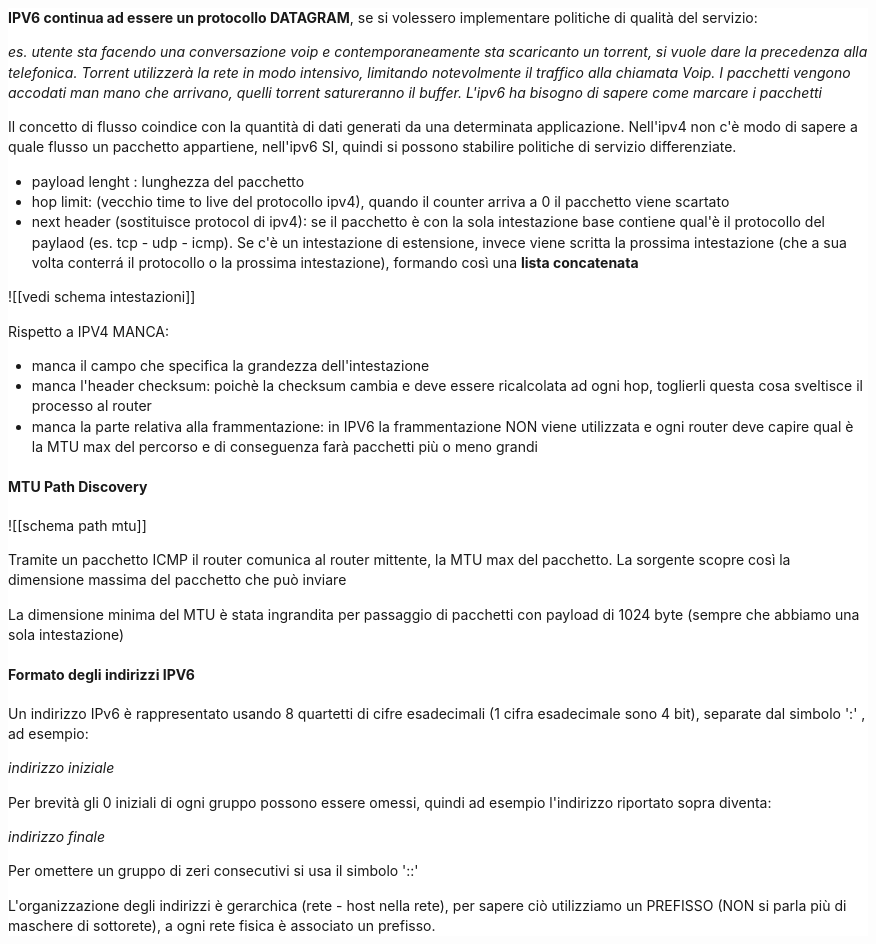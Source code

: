 **IPV6 continua ad essere un protocollo DATAGRAM**, se si volessero implementare politiche di qualità del servizio:

*es. utente sta facendo una conversazione voip e contemporaneamente sta scaricanto un torrent, si vuole dare la precedenza alla telefonica. Torrent utilizzerà la rete in modo intensivo, limitando notevolmente il traffico alla chiamata Voip. I pacchetti vengono accodati man mano che arrivano, quelli torrent satureranno il buffer. L'ipv6 ha bisogno di sapere come marcare i pacchetti*

Il concetto di flusso coindice con la quantità di dati generati da una determinata applicazione.
Nell'ipv4 non c'è modo di sapere a quale flusso un pacchetto appartiene, nell'ipv6 SI, quindi si possono stabilire politiche di servizio differenziate.

- payload lenght : lunghezza del pacchetto
- hop limit: (vecchio time to live del protocollo ipv4), quando il counter arriva a 0 il pacchetto viene scartato
- next header (sostituisce protocol di ipv4): se il pacchetto è con la sola intestazione base contiene qual'è il protocollo del paylaod (es. tcp - udp - icmp). Se c'è un intestazione di estensione, invece viene scritta la prossima intestazione (che a sua volta conterrá il protocollo o la prossima intestazione), formando così una **lista concatenata**

![[vedi schema intestazioni]]

Rispetto a IPV4 MANCA:

- manca il campo che specifica la grandezza dell'intestazione
- manca l'header checksum: poichè la checksum cambia e deve essere ricalcolata ad ogni hop, toglierli questa cosa sveltisce il processo al router
- manca la parte relativa alla frammentazione: in IPV6 la frammentazione NON viene utilizzata e ogni router deve capire qual è la MTU max del percorso e di conseguenza farà pacchetti più o meno grandi

#### MTU Path Discovery
![[schema path mtu]]

Tramite un pacchetto ICMP il router comunica al router mittente, la MTU max del pacchetto. La sorgente scopre così la dimensione massima del pacchetto che può inviare

La dimensione minima del MTU è stata ingrandita per passaggio di pacchetti con payload di 1024 byte (sempre che abbiamo una sola intestazione)

#### Formato degli indirizzi IPV6
Un indirizzo IPv6 è rappresentato usando 8 quartetti di cifre esadecimali (1 cifra esadecimale sono 4 bit), separate dal simbolo ':' , ad esempio:

*indirizzo iniziale*

Per brevità gli 0 iniziali di ogni gruppo possono essere omessi, quindi ad esempio l'indirizzo riportato sopra diventa:

*indirizzo finale*

Per omettere un gruppo di zeri consecutivi si usa il simbolo '::'

L'organizzazione degli indirizzi è gerarchica (rete - host nella rete), per sapere ciò utilizziamo un PREFISSO (NON si parla più di maschere di sottorete), a ogni rete fisica è associato un prefisso.
